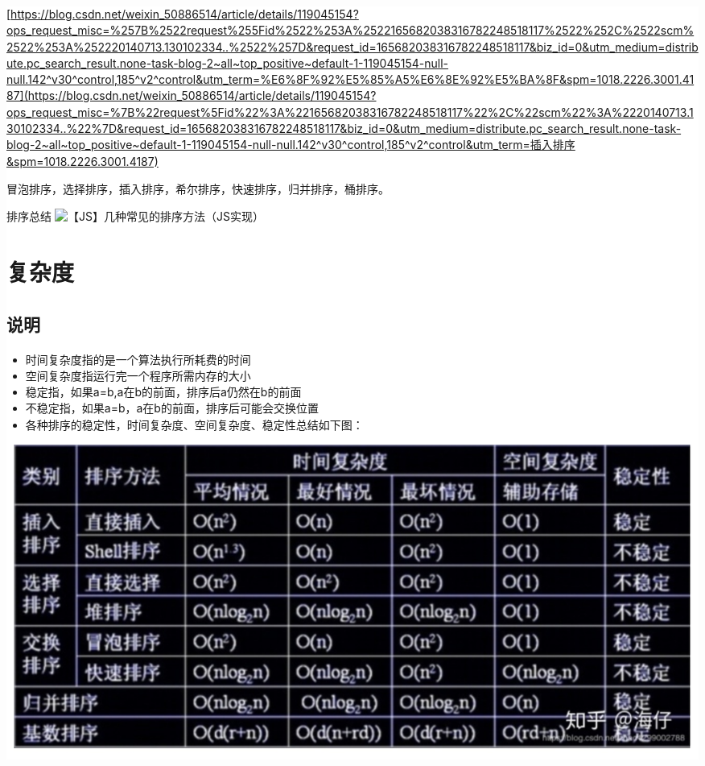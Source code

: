 [https://blog.csdn.net/weixin_50886514/article/details/119045154?ops_request_misc=%257B%2522request%255Fid%2522%253A%2522165682038316782248518117%2522%252C%2522scm%2522%253A%252220140713.130102334..%2522%257D&request_id=165682038316782248518117&biz_id=0&utm_medium=distribute.pc_search_result.none-task-blog-2~all~top_positive~default-1-119045154-null-null.142^v30^control,185^v2^control&utm_term=%E6%8F%92%E5%85%A5%E6%8E%92%E5%BA%8F&spm=1018.2226.3001.4187](https://blog.csdn.net/weixin_50886514/article/details/119045154?ops_request_misc=%7B%22request%5Fid%22%3A%22165682038316782248518117%22%2C%22scm%22%3A%2220140713.130102334..%22%7D&request_id=165682038316782248518117&biz_id=0&utm_medium=distribute.pc_search_result.none-task-blog-2~all~top_positive~default-1-119045154-null-null.142^v30^control,185^v2^control&utm_term=插入排序&spm=1018.2226.3001.4187)



 冒泡排序，选择排序，插入排序，希尔排序，快速排序，归并排序，桶排序。





排序总结
![【JS】几种常见的排序方法（JS实现）](https://www.h5w3.com/wp-content/uploads/2021/01/1828772731-600012f577afe.png)



# 复杂度

## 说明

- 时间复杂度指的是一个算法执行所耗费的时间
- 空间复杂度指运行完一个程序所需内存的大小
- 稳定指，如果a=b,a在b的前面，排序后a仍然在b的前面
- 不稳定指，如果a=b，a在b的前面，排序后可能会交换位置
- 各种排序的稳定性，时间复杂度、空间复杂度、稳定性总结如下图：

![01](./04.jpg)
